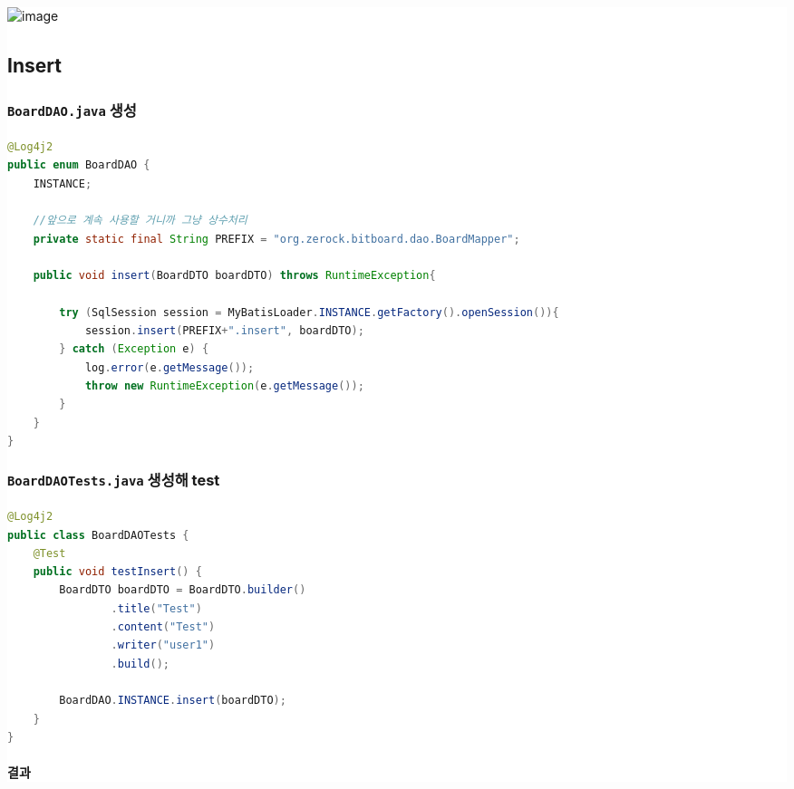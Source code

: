 ![image](https://user-images.githubusercontent.com/81224398/129833922-7c5b1a15-4992-4ccb-9750-aaf9283b5918.png)





## Insert



### `BoardDAO.java` 생성

```java
@Log4j2
public enum BoardDAO {
    INSTANCE;

    //앞으로 계속 사용할 거니까 그냥 상수처리
    private static final String PREFIX = "org.zerock.bitboard.dao.BoardMapper";

    public void insert(BoardDTO boardDTO) throws RuntimeException{

        try (SqlSession session = MyBatisLoader.INSTANCE.getFactory().openSession()){
            session.insert(PREFIX+".insert", boardDTO);
        } catch (Exception e) {
            log.error(e.getMessage());
            throw new RuntimeException(e.getMessage());
        }
    }
}
```



### `BoardDAOTests.java` 생성해 test

```java
@Log4j2
public class BoardDAOTests {
    @Test
    public void testInsert() {
        BoardDTO boardDTO = BoardDTO.builder()
                .title("Test")
                .content("Test")
                .writer("user1")
                .build();

        BoardDAO.INSTANCE.insert(boardDTO);
    }
}
```



#### 결과
